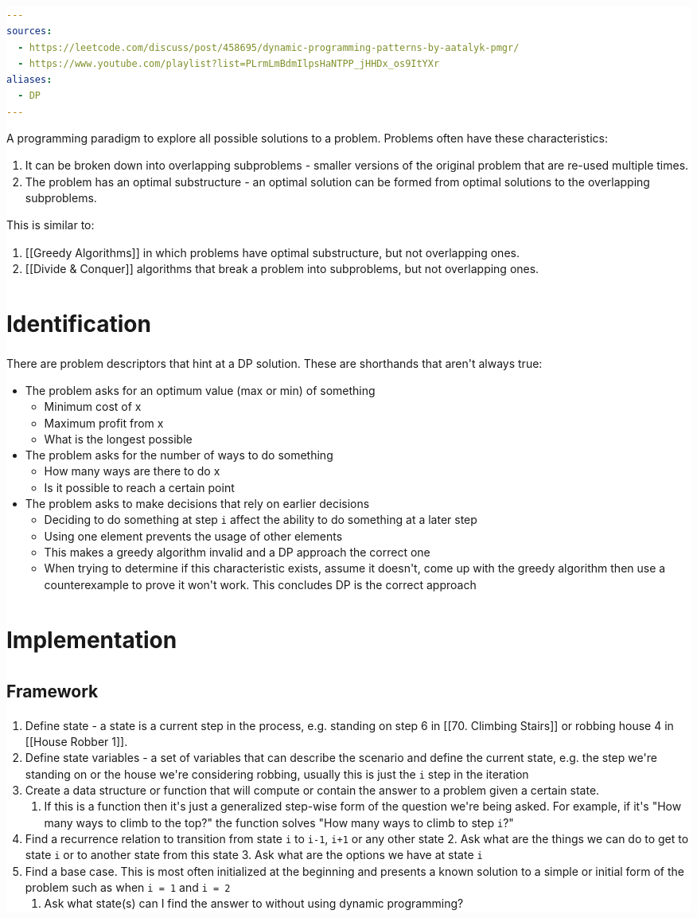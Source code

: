 ```yaml
---
sources:
  - https://leetcode.com/discuss/post/458695/dynamic-programming-patterns-by-aatalyk-pmgr/
  - https://www.youtube.com/playlist?list=PLrmLmBdmIlpsHaNTPP_jHHDx_os9ItYXr
aliases:
  - DP
---
```


A programming paradigm to explore all possible solutions to a problem. Problems often have these characteristics:

1. It can be broken down into overlapping subproblems - smaller versions of the original problem that are re-used multiple times.
2. The problem has an optimal substructure - an optimal solution can be formed from optimal solutions to the overlapping subproblems.

This is similar to:

1. [[Greedy Algorithms]] in which problems have optimal substructure, but not overlapping ones.
2. [[Divide & Conquer]] algorithms that break a problem into subproblems, but not overlapping ones.

# Identification

There are problem descriptors that hint at a DP solution. These are shorthands that aren't always true:

- The problem asks for an optimum value (max or min) of something
	- Minimum cost of x
	- Maximum profit from x
	- What is the longest possible
- The problem asks for the number of ways to do something
	- How many ways are there to do x
	- Is it possible to reach a certain point
- The problem asks to make decisions that rely on earlier decisions
	- Deciding to do something at step `i` affect the ability to do something at a later step
	- Using one element prevents the usage of other elements
	- This makes a greedy algorithm invalid and a DP approach the correct one
	- When trying to determine if this characteristic exists, assume it doesn't, come up with the greedy algorithm then use a counterexample to prove it won't work. This concludes DP is the correct approach
# Implementation

## Framework

1. Define state - a state is a current step in the process, e.g. standing on step 6 in [[70. Climbing Stairs]] or robbing house 4 in [[House Robber 1]].
2. Define state variables - a set of variables that can describe the scenario and define the current state, e.g. the step we're standing on or the house we're considering robbing, usually this is just the `i` step in the iteration
3. Create a data structure or function that will compute or contain the answer to a problem given a certain state.
	1. If this is a function then it's just a generalized step-wise form of the question we're being asked. For example, if it's "How many ways to climb to the top?" the function solves "How many ways to climb to step `i`?" 
4. Find a recurrence relation to transition from state `i` to `i-1`, `i+1` or any other state
	2. Ask what are the things we can do to get to state `i` or to another state from this state
	3. Ask what are the options we have at state `i`
5. Find a base case. This is most often initialized at the beginning and presents a known solution to a simple or initial form of the problem such as when `i = 1` and `i = 2`
	1. Ask what state(s) can I find the answer to without using dynamic programming?
